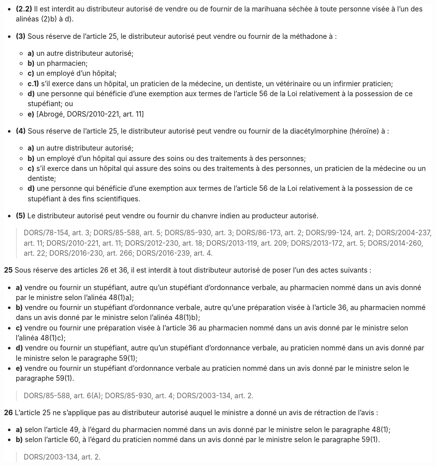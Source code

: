 - **(2.2)** Il est interdit au distributeur autorisé de vendre ou de fournir de la marihuana séchée à toute personne visée à l’un des alinéas (2)b) à d).

- **(3)** Sous réserve de l’article 25, le distributeur autorisé peut vendre ou fournir de la méthadone à :
	- **a)** un autre distributeur autorisé;
	- **b)** un pharmacien;
	- **c)** un employé d’un hôpital;
	- **c.1)** s’il exerce dans un hôpital, un praticien de la médecine, un dentiste, un vétérinaire ou un infirmier praticien;
	- **d)** une personne qui bénéficie d’une exemption aux termes de l’article 56 de la Loi relativement à la possession de ce stupéfiant; ou
	- **e)** [Abrogé, DORS/2010-221, art. 11]

- **(4)** Sous réserve de l’article 25, le distributeur autorisé peut vendre ou fournir de la diacétylmorphine (héroïne) à :
	- **a)** un autre distributeur autorisé;
	- **b)** un employé d’un hôpital qui assure des soins ou des traitements à des personnes;
	- **c)** s’il exerce dans un hôpital qui assure des soins ou des traitements à des personnes, un praticien de la médecine ou un dentiste;
	- **d)** une personne qui bénéficie d’une exemption aux termes de l’article 56 de la Loi relativement à la possession de ce stupéfiant à des fins scientifiques.

- **(5)** Le distributeur autorisé peut vendre ou fournir du chanvre indien au producteur autorisé.
> DORS/78-154, art. 3; DORS/85-588, art. 5; DORS/85-930, art. 3; DORS/86-173, art. 2; DORS/99-124, art. 2; DORS/2004-237, art. 11; DORS/2010-221, art. 11; DORS/2012-230, art. 18; DORS/2013-119, art. 209; DORS/2013-172, art. 5; DORS/2014-260, art. 22; DORS/2016-230, art. 266; DORS/2016-239, art. 4.




**25** Sous réserve des articles 26 et 36, il est interdit à tout distributeur autorisé de poser l’un des actes suivants :
- **a)** vendre ou fournir un stupéfiant, autre qu’un stupéfiant d’ordonnance verbale, au pharmacien nommé dans un avis donné par le ministre selon l’alinéa 48(1)a);
- **b)** vendre ou fournir un stupéfiant d’ordonnance verbale, autre qu’une préparation visée à l’article 36, au pharmacien nommé dans un avis donné par le ministre selon l’alinéa 48(1)b);
- **c)** vendre ou fournir une préparation visée à l’article 36 au pharmacien nommé dans un avis donné par le ministre selon l’alinéa 48(1)c);
- **d)** vendre ou fournir un stupéfiant, autre qu’un stupéfiant d’ordonnance verbale, au praticien nommé dans un avis donné par le ministre selon le paragraphe 59(1);
- **e)** vendre ou fournir un stupéfiant d’ordonnance verbale au praticien nommé dans un avis donné par le ministre selon le paragraphe 59(1).
> DORS/85-588, art. 6(A); DORS/85-930, art. 4; DORS/2003-134, art. 2.




**26** L’article 25 ne s’applique pas au distributeur autorisé auquel le ministre a donné un avis de rétraction de l’avis :
- **a)** selon l’article 49, à l’égard du pharmacien nommé dans un avis donné par le ministre selon le paragraphe 48(1);
- **b)** selon l’article 60, à l’égard du praticien nommé dans un avis donné par le ministre selon le paragraphe 59(1).
> DORS/2003-134, art. 2.
